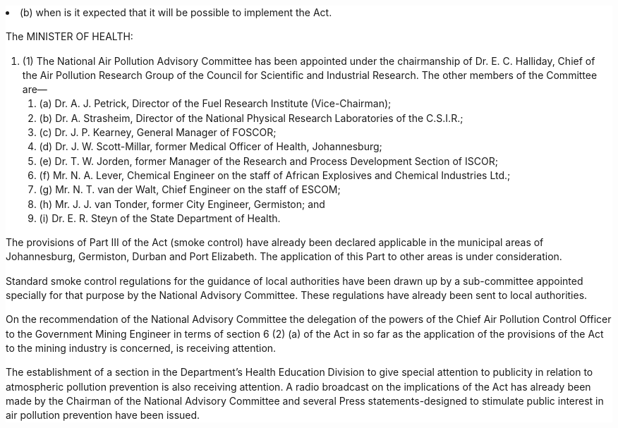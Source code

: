 <li>(b) when is it expected that it will be possible to implement the Act.</li>

</ol>

</question>

<answer by="#minister_of_health" to="#suzman">

<from>The MINISTER OF HEALTH:</from>

<ol>

<li>(1) The National Air Pollution Advisory Committee has been appointed under the chairmanship of Dr. E. C. Halliday, Chief of the Air Pollution Research Group of the Council for Scientific and Industrial Research. The other members of the Committee are&#x2014;

<ol>

<li>(a) Dr. A. J. Petrick, Director of the Fuel Research Institute (Vice-Chairman);</li>

<li>(b) Dr. A. Strasheim, Director of the National Physical Research Laboratories of the C.S.I.R.;</li>

<li>(c) Dr. J. P. Kearney, General Manager of FOSCOR;</li>

<li>(d) Dr. J. W. Scott-Millar, former Medical Officer of Health, Johannesburg;</li>

<li>(e) Dr. T. W. Jorden, former Manager of the Research and Process Development Section of ISCOR;</li>

<li>(f) Mr. N. A. Lever, Chemical Engineer on the staff of African Explosives and Chemical Industries Ltd.;</li>

<li>(g) Mr. N. T. van der Walt, Chief Engineer on the staff of ESCOM;</li>

<li>(h) Mr. J. J. van Tonder, former City Engineer, Germiston; and</li>

<li>(i) Dr. E. R. Steyn of the State Department of Health.</li>

</ol></li>

</ol>

<p>The provisions of Part III of the Act (smoke control) have already been declared applicable in the municipal areas of Johannesburg, Germiston, Durban and Port Elizabeth. The application of this Part to other areas is under consideration.</p>

<p>Standard smoke control regulations for the guidance of local authorities have been drawn up by a sub-committee appointed specially for that purpose by the National Advisory Committee. These regulations have already been sent to local authorities.</p>

<p>On the recommendation of the National Advisory Committee the delegation of the powers of the Chief Air Pollution Control Officer to the Government Mining Engineer in terms of section 6 (2) (a) of the Act in so far as the application of the provisions of the Act to the mining industry is concerned, is receiving attention.</p>

<p>The establishment of a section in the Department&#x2019;s Health Education Division to give special attention to publicity in relation to atmospheric pollution prevention is also receiving attention. A radio broadcast on the implications of the Act has already been made by the Chairman of the National Advisory Committee and several Press statements-designed to stimulate public interest in air pollution prevention have been issued.</p>
